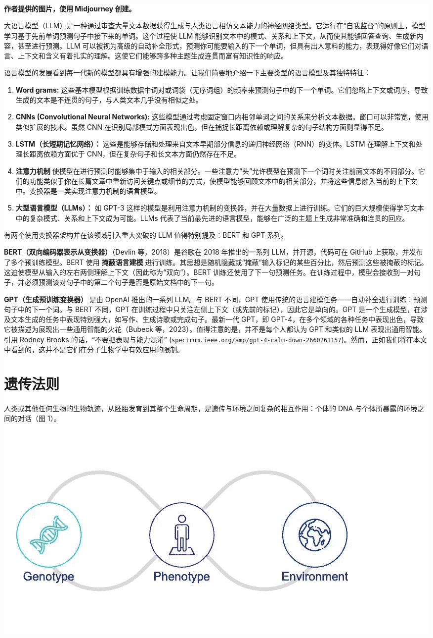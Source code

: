 **作者提供的图片，使用 Midjourney 创建。**

大语言模型（LLM）是一种通过审查大量文本数据获得生成与人类语言相仿文本能力的神经网络类型。它运行在“自我监督”的原则上，模型学习基于先前单词预测句子中接下来的单词。这个过程使 LLM 能够识别文本中的模式、关系和上下文，从而使其能够回答查询、生成新内容，甚至进行预测。LLM 可以被视为高级的自动补全形式，预测你可能要输入的下一个单词，但具有出人意料的能力，表现得好像它们对语言、上下文和含义有着扎实的理解。这使它们能够跨多种主题生成连贯而富有知识性的响应。

语言模型的发展看到每一代新的模型都具有增强的建模能力。让我们简要地介绍一下主要类型的语言模型及其独特特征：

1.  **Word grams:** 这些基本模型根据训练数据中词对或词袋（无序词组）的频率来预测句子中的下一个单词。它们忽略上下文或词序，导致生成的文本是不连贯的句子，与人类文本几乎没有相似之处。

1.  **CNNs (Convolutional Neural Networks):** 这些模型通过考虑固定窗口内相邻单词之间的关系来分析文本数据。窗口可以非常宽，使用类似扩展的技术。虽然 CNN 在识别局部模式方面表现出色，但在捕捉长距离依赖或理解复杂的句子结构方面则显得不足。

1.  **LSTM（长短期记忆网络）：** 这些是能够存储和处理来自文本早期部分信息的递归神经网络（RNN）的变体。LSTM 在理解上下文和处理长距离依赖方面优于 CNN，但在复杂句子和长文本方面仍然存在不足。

1.  **注意力机制** 使模型在进行预测时能够集中于输入的相关部分。一些注意力“头”允许模型在预测下一个词时关注前面文本的不同部分。它们的功能类似于你在长篇文章中重新访问关键点或细节的方式，使模型能够回顾文本中的相关部分，并将这些信息融入当前的上下文中。变换器是一类实现注意力机制的语言模型。

1.  **大型语言模型（LLMs）：** 如 GPT-3 这样的模型是利用注意力机制的变换器，并在大量数据上进行训练。它们的巨大规模使得学习文本中的复杂模式、关系和上下文成为可能。LLMs 代表了当前最先进的语言模型，能够在广泛的主题上生成非常准确和连贯的回应。

有两个使用变换器架构并在该领域引入重大突破的 LLM 值得特别提及：BERT 和 GPT 系列。

**BERT（双向编码器表示从变换器）**（Devlin 等，2018）是谷歌在 2018 年推出的一系列 LLM，并开源，代码可在 GitHub 上获取，并发布了多个预训练模型。BERT 使用 **掩蔽语言建模** 进行训练。其思想是随机隐藏或“掩蔽”输入标记的某些百分比，然后预测这些被掩蔽的标记。这迫使模型从输入的左右两侧理解上下文（因此称为“双向”）。BERT 训练还使用了下一句预测任务。在训练过程中，模型会接收到一对句子，并必须预测该对句子中的第二个句子是否是原始文档中的下一句。

**GPT（生成预训练变换器）** 是由 OpenAI 推出的一系列 LLM。与 BERT 不同，GPT 使用传统的语言建模任务——自动补全进行训练：预测句子中的下一个词。与 BERT 不同，GPT 在训练过程中只关注左侧上下文（或先前的标记），因此它是单向的。GPT 是一个生成模型，在涉及文本生成的任务中表现特别强大，如写作、生成诗歌或完成句子。最新一代 GPT，即 GPT-4，在多个领域的各种任务中表现出色，导致它被描述为展现出一些通用智能的火花（Bubeck 等，2023）。值得注意的是，并不是每个人都认为 GPT 和类似的 LLM 表现出通用智能。引用 Rodney Brooks 的话，“不要把表现与能力混淆” ([`spectrum.ieee.org/amp/gpt-4-calm-down-2660261157`](https://spectrum.ieee.org/amp/gpt-4-calm-down-2660261157))。然而，正如我们将在本文中看到的，这并不是它们在分子生物学中有效应用的限制。

# 遗传法则

人类或其他任何生物的生物轨迹，从胚胎发育到其整个生命周期，是遗传与环境之间复杂的相互作用：个体的 DNA 与个体所暴露的环境之间的对话（图 1）。

![](img/77b9c2729288937c905867147eb77dee.png)
